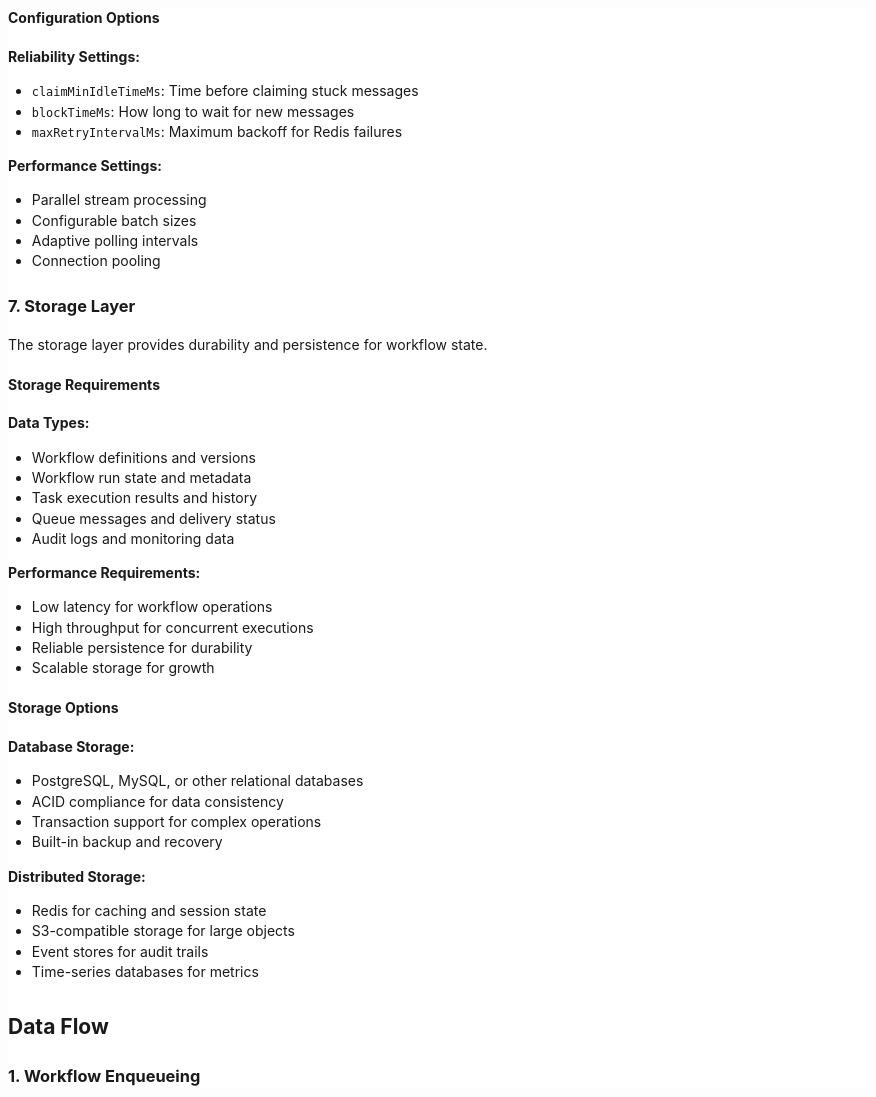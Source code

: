 #### Configuration Options

**Reliability Settings:**

- `claimMinIdleTimeMs`: Time before claiming stuck messages
- `blockTimeMs`: How long to wait for new messages
- `maxRetryIntervalMs`: Maximum backoff for Redis failures

**Performance Settings:**

- Parallel stream processing
- Configurable batch sizes
- Adaptive polling intervals
- Connection pooling

### 7. Storage Layer

The storage layer provides durability and persistence for workflow state.

#### Storage Requirements

**Data Types:**

- Workflow definitions and versions
- Workflow run state and metadata
- Task execution results and history
- Queue messages and delivery status
- Audit logs and monitoring data

**Performance Requirements:**

- Low latency for workflow operations
- High throughput for concurrent executions
- Reliable persistence for durability
- Scalable storage for growth

#### Storage Options

**Database Storage:**

- PostgreSQL, MySQL, or other relational databases
- ACID compliance for data consistency
- Transaction support for complex operations
- Built-in backup and recovery

**Distributed Storage:**

- Redis for caching and session state
- S3-compatible storage for large objects
- Event stores for audit trails
- Time-series databases for metrics

## Data Flow

### 1. Workflow Enqueueing
